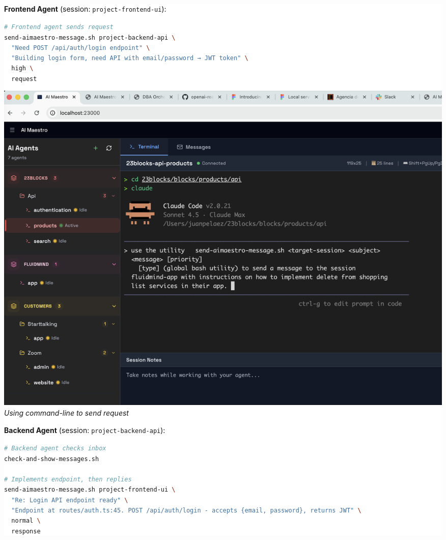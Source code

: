 **Frontend Agent** (session: `project-frontend-ui`):

```bash
# Frontend agent sends request
send-aimaestro-message.sh project-backend-api \
  "Need POST /api/auth/login endpoint" \
  "Building login form, need API with email/password → JWT token" \
  high \
  request
```

![Manual mode sending](images/no-skill-send-message.png)
*Using command-line to send request*

**Backend Agent** (session: `project-backend-api`):

```bash
# Backend agent checks inbox
check-and-show-messages.sh

# Implements endpoint, then replies
send-aimaestro-message.sh project-frontend-ui \
  "Re: Login API endpoint ready" \
  "Endpoint at routes/auth.ts:45. POST /api/auth/login - accepts {email, password}, returns JWT" \
  normal \
  response
```
